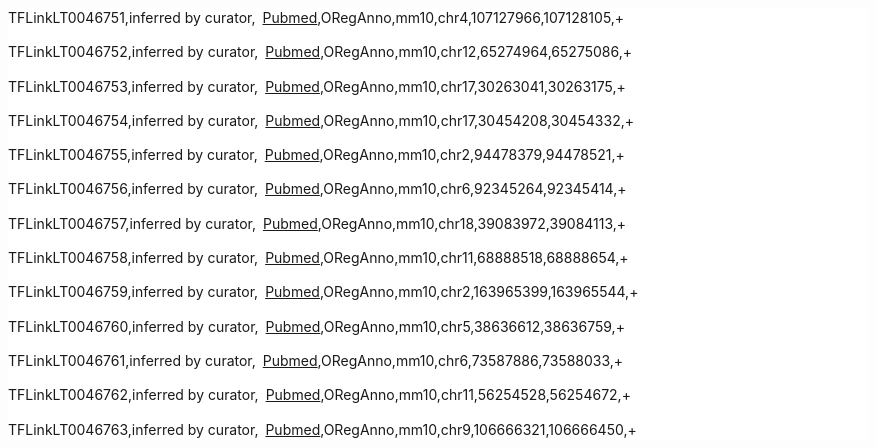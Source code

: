   TFLinkLT0046751,inferred by curator,&ensp;<a href="https://www.ncbi.nlm.nih.gov/pubmed/?term=18971253%5Buid%5D"
  target="_blank"><i uk-icon="icon: link"></i>Pubmed</a>,ORegAnno,mm10,chr4,107127966,107128105,+

  TFLinkLT0046752,inferred by curator,&ensp;<a href="https://www.ncbi.nlm.nih.gov/pubmed/?term=18971253%5Buid%5D"
  target="_blank"><i uk-icon="icon: link"></i>Pubmed</a>,ORegAnno,mm10,chr12,65274964,65275086,+

  TFLinkLT0046753,inferred by curator,&ensp;<a href="https://www.ncbi.nlm.nih.gov/pubmed/?term=18971253%5Buid%5D"
  target="_blank"><i uk-icon="icon: link"></i>Pubmed</a>,ORegAnno,mm10,chr17,30263041,30263175,+

  TFLinkLT0046754,inferred by curator,&ensp;<a href="https://www.ncbi.nlm.nih.gov/pubmed/?term=18971253%5Buid%5D"
  target="_blank"><i uk-icon="icon: link"></i>Pubmed</a>,ORegAnno,mm10,chr17,30454208,30454332,+

  TFLinkLT0046755,inferred by curator,&ensp;<a href="https://www.ncbi.nlm.nih.gov/pubmed/?term=18971253%5Buid%5D"
  target="_blank"><i uk-icon="icon: link"></i>Pubmed</a>,ORegAnno,mm10,chr2,94478379,94478521,+

  TFLinkLT0046756,inferred by curator,&ensp;<a href="https://www.ncbi.nlm.nih.gov/pubmed/?term=18971253%5Buid%5D"
  target="_blank"><i uk-icon="icon: link"></i>Pubmed</a>,ORegAnno,mm10,chr6,92345264,92345414,+

  TFLinkLT0046757,inferred by curator,&ensp;<a href="https://www.ncbi.nlm.nih.gov/pubmed/?term=18971253%5Buid%5D"
  target="_blank"><i uk-icon="icon: link"></i>Pubmed</a>,ORegAnno,mm10,chr18,39083972,39084113,+

  TFLinkLT0046758,inferred by curator,&ensp;<a href="https://www.ncbi.nlm.nih.gov/pubmed/?term=18971253%5Buid%5D"
  target="_blank"><i uk-icon="icon: link"></i>Pubmed</a>,ORegAnno,mm10,chr11,68888518,68888654,+

  TFLinkLT0046759,inferred by curator,&ensp;<a href="https://www.ncbi.nlm.nih.gov/pubmed/?term=18971253%5Buid%5D"
  target="_blank"><i uk-icon="icon: link"></i>Pubmed</a>,ORegAnno,mm10,chr2,163965399,163965544,+

  TFLinkLT0046760,inferred by curator,&ensp;<a href="https://www.ncbi.nlm.nih.gov/pubmed/?term=18971253%5Buid%5D"
  target="_blank"><i uk-icon="icon: link"></i>Pubmed</a>,ORegAnno,mm10,chr5,38636612,38636759,+

  TFLinkLT0046761,inferred by curator,&ensp;<a href="https://www.ncbi.nlm.nih.gov/pubmed/?term=18971253%5Buid%5D"
  target="_blank"><i uk-icon="icon: link"></i>Pubmed</a>,ORegAnno,mm10,chr6,73587886,73588033,+

  TFLinkLT0046762,inferred by curator,&ensp;<a href="https://www.ncbi.nlm.nih.gov/pubmed/?term=18971253%5Buid%5D"
  target="_blank"><i uk-icon="icon: link"></i>Pubmed</a>,ORegAnno,mm10,chr11,56254528,56254672,+

  TFLinkLT0046763,inferred by curator,&ensp;<a href="https://www.ncbi.nlm.nih.gov/pubmed/?term=18971253%5Buid%5D"
  target="_blank"><i uk-icon="icon: link"></i>Pubmed</a>,ORegAnno,mm10,chr9,106666321,106666450,+

